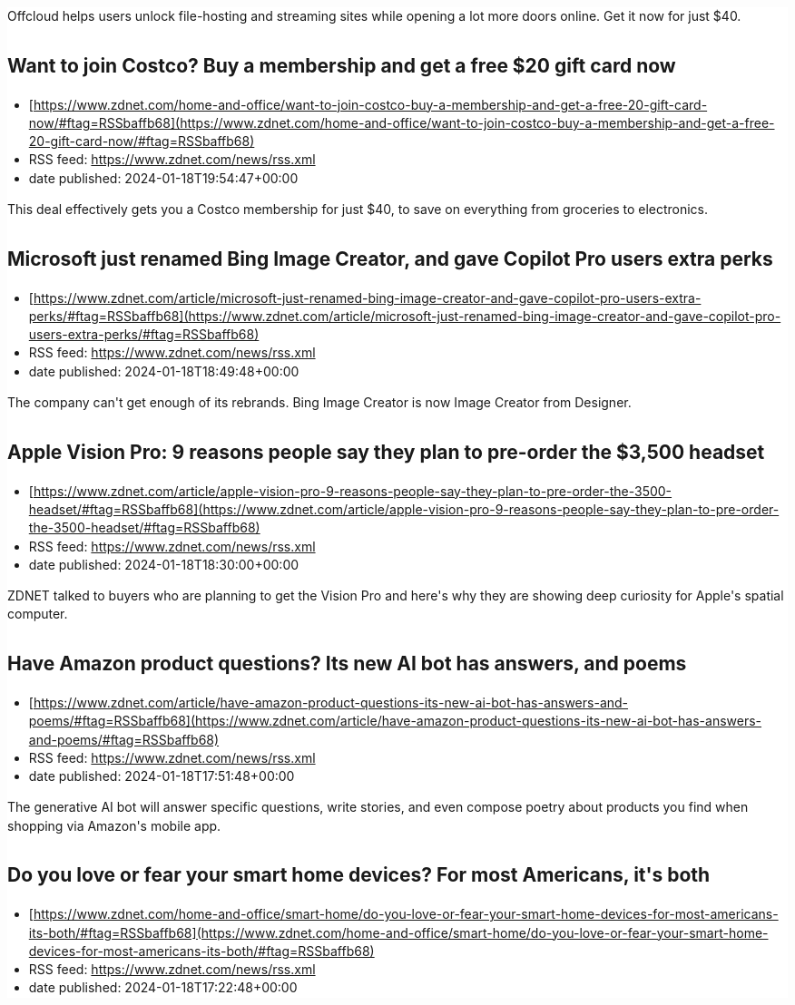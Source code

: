 Offcloud helps users unlock file-hosting and streaming sites while opening a lot more doors online. Get it now for just $40.

## Want to join Costco? Buy a membership and get a free $20 gift card now
 - [https://www.zdnet.com/home-and-office/want-to-join-costco-buy-a-membership-and-get-a-free-20-gift-card-now/#ftag=RSSbaffb68](https://www.zdnet.com/home-and-office/want-to-join-costco-buy-a-membership-and-get-a-free-20-gift-card-now/#ftag=RSSbaffb68)
 - RSS feed: https://www.zdnet.com/news/rss.xml
 - date published: 2024-01-18T19:54:47+00:00

This deal effectively gets you a Costco membership for just $40, to save on everything from groceries to electronics.

## Microsoft just renamed Bing Image Creator, and gave Copilot Pro users extra perks
 - [https://www.zdnet.com/article/microsoft-just-renamed-bing-image-creator-and-gave-copilot-pro-users-extra-perks/#ftag=RSSbaffb68](https://www.zdnet.com/article/microsoft-just-renamed-bing-image-creator-and-gave-copilot-pro-users-extra-perks/#ftag=RSSbaffb68)
 - RSS feed: https://www.zdnet.com/news/rss.xml
 - date published: 2024-01-18T18:49:48+00:00

The company can't get enough of its rebrands. Bing Image Creator is now Image Creator from Designer.

## Apple Vision Pro: 9 reasons people say they plan to pre-order the $3,500 headset
 - [https://www.zdnet.com/article/apple-vision-pro-9-reasons-people-say-they-plan-to-pre-order-the-3500-headset/#ftag=RSSbaffb68](https://www.zdnet.com/article/apple-vision-pro-9-reasons-people-say-they-plan-to-pre-order-the-3500-headset/#ftag=RSSbaffb68)
 - RSS feed: https://www.zdnet.com/news/rss.xml
 - date published: 2024-01-18T18:30:00+00:00

ZDNET talked to buyers who are planning to get the Vision Pro and here's why they are showing deep curiosity for Apple's spatial computer.

## Have Amazon product questions? Its new AI bot has answers, and poems
 - [https://www.zdnet.com/article/have-amazon-product-questions-its-new-ai-bot-has-answers-and-poems/#ftag=RSSbaffb68](https://www.zdnet.com/article/have-amazon-product-questions-its-new-ai-bot-has-answers-and-poems/#ftag=RSSbaffb68)
 - RSS feed: https://www.zdnet.com/news/rss.xml
 - date published: 2024-01-18T17:51:48+00:00

The generative AI bot will answer specific questions, write stories, and even compose poetry about products you find when shopping via Amazon's mobile app.

## Do you love or fear your smart home devices? For most Americans, it's both
 - [https://www.zdnet.com/home-and-office/smart-home/do-you-love-or-fear-your-smart-home-devices-for-most-americans-its-both/#ftag=RSSbaffb68](https://www.zdnet.com/home-and-office/smart-home/do-you-love-or-fear-your-smart-home-devices-for-most-americans-its-both/#ftag=RSSbaffb68)
 - RSS feed: https://www.zdnet.com/news/rss.xml
 - date published: 2024-01-18T17:22:48+00:00
